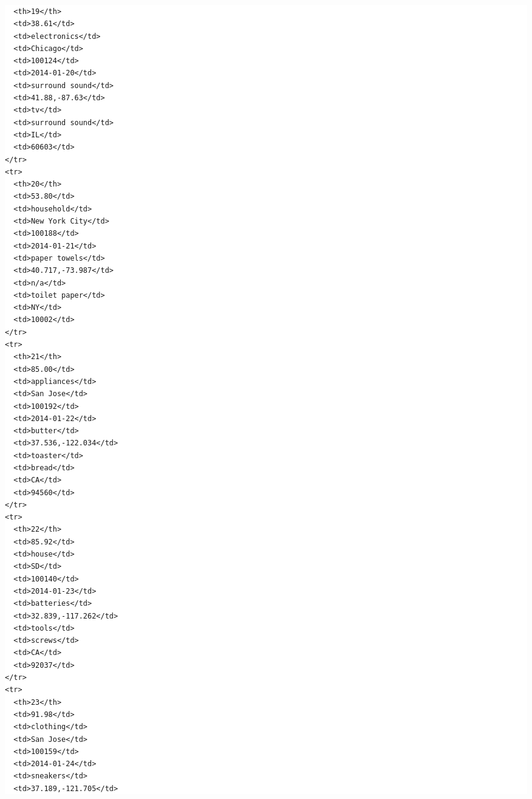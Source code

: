      <th>19</th>
      <td>38.61</td>
      <td>electronics</td>
      <td>Chicago</td>
      <td>100124</td>
      <td>2014-01-20</td>
      <td>surround sound</td>
      <td>41.88,-87.63</td>
      <td>tv</td>
      <td>surround sound</td>
      <td>IL</td>
      <td>60603</td>
    </tr>
    <tr>
      <th>20</th>
      <td>53.80</td>
      <td>household</td>
      <td>New York City</td>
      <td>100188</td>
      <td>2014-01-21</td>
      <td>paper towels</td>
      <td>40.717,-73.987</td>
      <td>n/a</td>
      <td>toilet paper</td>
      <td>NY</td>
      <td>10002</td>
    </tr>
    <tr>
      <th>21</th>
      <td>85.00</td>
      <td>appliances</td>
      <td>San Jose</td>
      <td>100192</td>
      <td>2014-01-22</td>
      <td>butter</td>
      <td>37.536,-122.034</td>
      <td>toaster</td>
      <td>bread</td>
      <td>CA</td>
      <td>94560</td>
    </tr>
    <tr>
      <th>22</th>
      <td>85.92</td>
      <td>house</td>
      <td>SD</td>
      <td>100140</td>
      <td>2014-01-23</td>
      <td>batteries</td>
      <td>32.839,-117.262</td>
      <td>tools</td>
      <td>screws</td>
      <td>CA</td>
      <td>92037</td>
    </tr>
    <tr>
      <th>23</th>
      <td>91.98</td>
      <td>clothing</td>
      <td>San Jose</td>
      <td>100159</td>
      <td>2014-01-24</td>
      <td>sneakers</td>
      <td>37.189,-121.705</td>